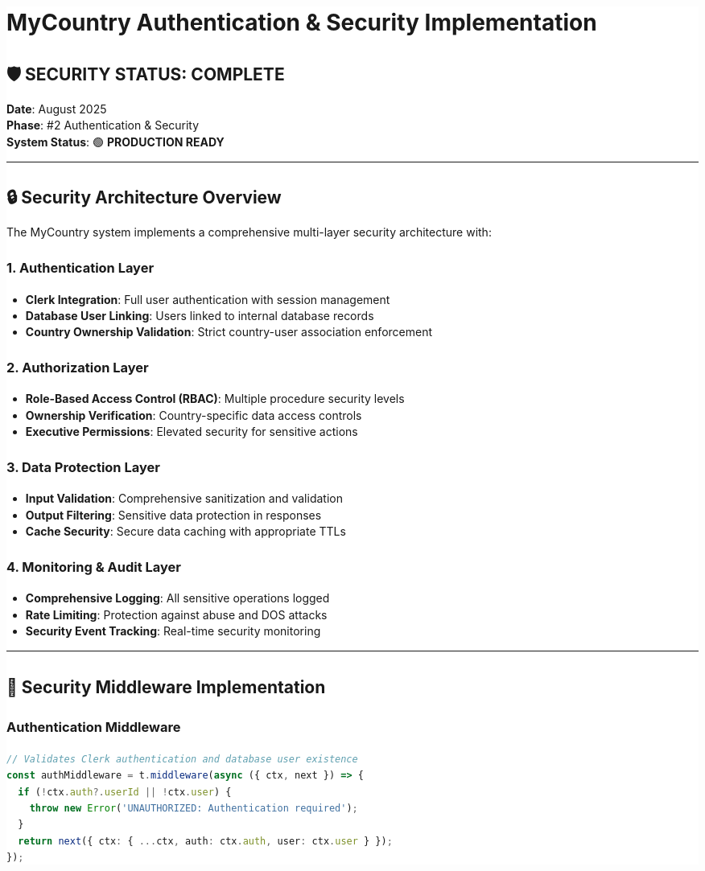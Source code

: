 # MyCountry Authentication & Security Implementation

## 🛡️ **SECURITY STATUS: COMPLETE**

**Date**: August 2025  
**Phase**: #2 Authentication & Security  
**System Status**: 🟢 **PRODUCTION READY**

---

## 🔒 **Security Architecture Overview**

The MyCountry system implements a comprehensive multi-layer security architecture with:

### **1. Authentication Layer**
- **Clerk Integration**: Full user authentication with session management
- **Database User Linking**: Users linked to internal database records
- **Country Ownership Validation**: Strict country-user association enforcement

### **2. Authorization Layer**
- **Role-Based Access Control (RBAC)**: Multiple procedure security levels
- **Ownership Verification**: Country-specific data access controls
- **Executive Permissions**: Elevated security for sensitive actions

### **3. Data Protection Layer**
- **Input Validation**: Comprehensive sanitization and validation
- **Output Filtering**: Sensitive data protection in responses
- **Cache Security**: Secure data caching with appropriate TTLs

### **4. Monitoring & Audit Layer**
- **Comprehensive Logging**: All sensitive operations logged
- **Rate Limiting**: Protection against abuse and DOS attacks
- **Security Event Tracking**: Real-time security monitoring

---

## 🔐 **Security Middleware Implementation**

### **Authentication Middleware**
```typescript
// Validates Clerk authentication and database user existence
const authMiddleware = t.middleware(async ({ ctx, next }) => {
  if (!ctx.auth?.userId || !ctx.user) {
    throw new Error('UNAUTHORIZED: Authentication required');
  }
  return next({ ctx: { ...ctx, auth: ctx.auth, user: ctx.user } });
});
```

